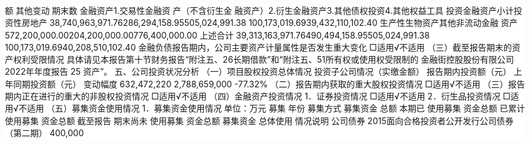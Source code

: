 额
其他变动
期末数
金融资产1.交易性金融资
产（不含衍生金
融资产）2.衍生金融资产3.其他债权投资4.其他权益工具
投资金融资产小计投资性房地产
38,740,963,971.76286,294,158.95505,024,991.38
100,173,019.6939,432,110,102.40
生产性生物资产其他非流动金融
资产
572,200,000.00204,200,000.00776,400,000.00
上述合计
39,313,163,971.76490,494,158.95505,024,991.38
100,173,019.6940,208,510,102.40
金融负债报告期内，公司主要资产计量属性是否发生重大变化
□适用√不适用
（三）截至报告期末的资产权利受限情况
具体请见本报告第十节财务报告“附注五、26长期借款”和“附注五、51所有权或使用权受限制的
金融街控股股份有限公司2022年年度报告
25
资产”。
五、公司投资状况分析
（一）项目股权投资总体情况
投资子公司情况（实缴金额）
报告期内投资额（元）
上年同期投资额（元）
变动幅度
632,472,220
2,788,659,000
-77.32%
（二）报告期内获取的重大股权投资情况
□适用√不适用
（三）报告期内正在进行的重大的非股权投资情况
□适用√不适用
（四）金融资产投资情况
1．证券投资情况
□适用√不适用
2．衍生品投资情况
□适用√不适用
（五）募集资金使用情况
1．募集资金使用情况
单位：万元
募集
年份
募集方式
募集资金
总额
本期已
使用募集
资金总额
已累计
使用募集
资金总额
截至报告
期末尚未
使用募集
资金总额
募集资金
总体使用
情况说明
公司债券
2015面向合格投资者公开发行公司债券（第二期）
400,000